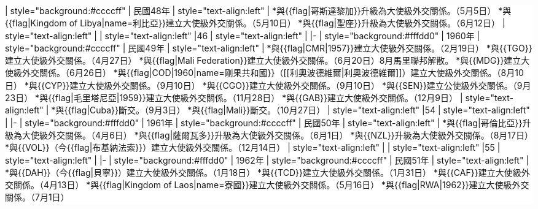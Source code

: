 | style="background:#ccccff" | 民國48年
| style="text-align:left" |
*與{{flag|哥斯達黎加}}升級為大使級外交關係。（5月5日）
*與{{flag|Kingdom of Libya|name=利比亞}}建立大使級外交關係。（5月10日）
*與{{flag|聖座}}升級為大使級外交關係。（6月12日）
| style="text-align:left" |
| style="text-align:left" |46
| style="text-align:left" |
|-
| style="background:#fffdd0" | 1960年
| style="background:#ccccff" | 民國49年
| style="text-align:left" |
*與{{flag|CMR|1957}}建立大使級外交關係。（2月19日）
*與{{TGO}}建立大使級外交關係。（4月27日）
*與{{flag|Mali Federation}}建立大使級外交關係。（6月20日）<ref group="注">8月馬里聯邦解散。</ref>
*與{{MDG}}建立大使級外交關係。（6月26日）
*與{{flag|COD|1960|name=剛果共和國}}（[[利奧波德維爾|利奧波德維爾]]）建立大使級外交關係。（8月10日）
*與{{CYP}}建立大使級外交關係。（9月10日）
*與{{CGO}}建立大使級外交關係。（9月10日）
*與{{SEN}}建立公使級外交關係。（9月23日）
*與{{flag|毛里塔尼亞|1959}}建立大使級外交關係。（11月28日）
*與{{GAB}}建立大使級外交關係。（12月9日）
| style="text-align:left" |
*與{{flag|Cuba}}斷交。（9月3日）
*與{{flag|Mali}}斷交。（10月27日）
| style="text-align:left" |54
| style="text-align:left" |
|-
| style="background:#fffdd0" | 1961年
| style="background:#ccccff" | 民國50年
| style="text-align:left" |
*與{{flag|哥倫比亞}}升級為大使級外交關係。（4月6日）
*與{{flag|薩爾瓦多}}升級為大使級外交關係。（6月1日）
*與{{NZL}}升級為大使級外交關係。（8月17日）
*與{{VOL}}（今{{flag|布基納法索}}）建立大使級外交關係。（12月14日）
| style="text-align:left" |
| style="text-align:left" |55
| style="text-align:left" |
|-
| style="background:#fffdd0" | 1962年
| style="background:#ccccff" | 民國51年
| style="text-align:left" |
*與{{DAH}}（今{{flag|貝寧}}）建立大使級外交關係。（1月18日）
*與{{TCD}}建立大使級外交關係。（1月31日）
*與{{CAF}}建立大使級外交關係。（4月13日）
*與{{flag|Kingdom of Laos|name=寮國}}建立大使級外交關係。（5月16日）
*與{{flag|RWA|1962}}建立大使級外交關係。（7月1日）